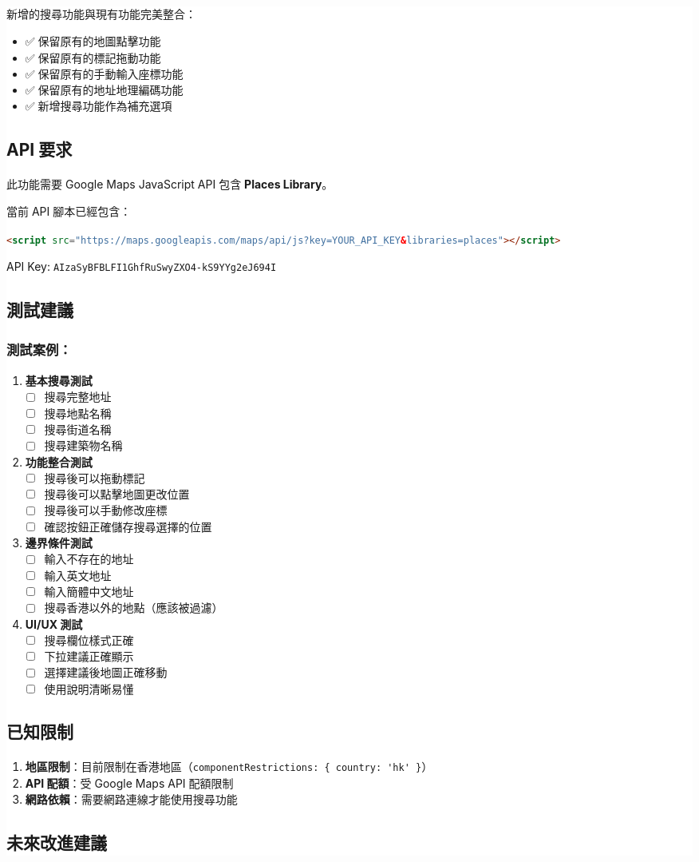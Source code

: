 新增的搜尋功能與現有功能完美整合：

- ✅ 保留原有的地圖點擊功能
- ✅ 保留原有的標記拖動功能
- ✅ 保留原有的手動輸入座標功能
- ✅ 保留原有的地址地理編碼功能
- ✅ 新增搜尋功能作為補充選項

## API 要求

此功能需要 Google Maps JavaScript API 包含 **Places Library**。

當前 API 腳本已經包含：
```html
<script src="https://maps.googleapis.com/maps/api/js?key=YOUR_API_KEY&libraries=places"></script>
```

API Key: `AIzaSyBFBLFI1GhfRuSwyZXO4-kS9YYg2eJ694I`

## 測試建議

### 測試案例：

1. **基本搜尋測試**
   - [ ] 搜尋完整地址
   - [ ] 搜尋地點名稱
   - [ ] 搜尋街道名稱
   - [ ] 搜尋建築物名稱

2. **功能整合測試**
   - [ ] 搜尋後可以拖動標記
   - [ ] 搜尋後可以點擊地圖更改位置
   - [ ] 搜尋後可以手動修改座標
   - [ ] 確認按鈕正確儲存搜尋選擇的位置

3. **邊界條件測試**
   - [ ] 輸入不存在的地址
   - [ ] 輸入英文地址
   - [ ] 輸入簡體中文地址
   - [ ] 搜尋香港以外的地點（應該被過濾）

4. **UI/UX 測試**
   - [ ] 搜尋欄位樣式正確
   - [ ] 下拉建議正確顯示
   - [ ] 選擇建議後地圖正確移動
   - [ ] 使用說明清晰易懂

## 已知限制

1. **地區限制**：目前限制在香港地區（`componentRestrictions: { country: 'hk' }`）
2. **API 配額**：受 Google Maps API 配額限制
3. **網路依賴**：需要網路連線才能使用搜尋功能

## 未來改進建議
